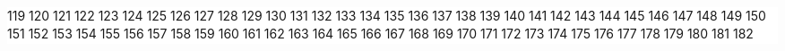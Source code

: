 <span class="normal">119</span>
<span class="normal">120</span>
<span class="normal">121</span>
<span class="normal">122</span>
<span class="normal">123</span>
<span class="normal">124</span>
<span class="normal">125</span>
<span class="normal">126</span>
<span class="normal">127</span>
<span class="normal">128</span>
<span class="normal">129</span>
<span class="normal">130</span>
<span class="normal">131</span>
<span class="normal">132</span>
<span class="normal">133</span>
<span class="normal">134</span>
<span class="normal">135</span>
<span class="normal">136</span>
<span class="normal">137</span>
<span class="normal">138</span>
<span class="normal">139</span>
<span class="normal">140</span>
<span class="normal">141</span>
<span class="normal">142</span>
<span class="normal">143</span>
<span class="normal">144</span>
<span class="normal">145</span>
<span class="normal">146</span>
<span class="normal">147</span>
<span class="normal">148</span>
<span class="normal">149</span>
<span class="normal">150</span>
<span class="normal">151</span>
<span class="normal">152</span>
<span class="normal">153</span>
<span class="normal">154</span>
<span class="normal">155</span>
<span class="normal">156</span>
<span class="normal">157</span>
<span class="normal">158</span>
<span class="normal">159</span>
<span class="normal">160</span>
<span class="normal">161</span>
<span class="normal">162</span>
<span class="normal">163</span>
<span class="normal">164</span>
<span class="normal">165</span>
<span class="normal">166</span>
<span class="normal">167</span>
<span class="normal">168</span>
<span class="normal">169</span>
<span class="normal">170</span>
<span class="normal">171</span>
<span class="normal">172</span>
<span class="normal">173</span>
<span class="normal">174</span>
<span class="normal">175</span>
<span class="normal">176</span>
<span class="normal">177</span>
<span class="normal">178</span>
<span class="normal">179</span>
<span class="normal">180</span>
<span class="normal">181</span>
<span class="normal">182</span>